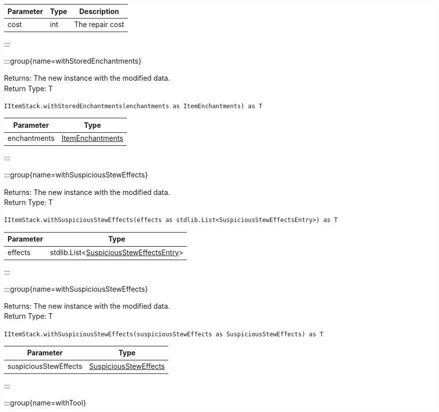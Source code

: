 | Parameter | Type |   Description   |
|-----------|------|-----------------|
| cost      | int  | The repair cost |


:::

:::group{name=withStoredEnchantments}



Returns: The new instance with the modified data.  
Return Type: T

```zenscript
IItemStack.withStoredEnchantments(enchantments as ItemEnchantments) as T
```

|  Parameter   |                               Type                               |
|--------------|------------------------------------------------------------------|
| enchantments | [ItemEnchantments](/vanilla/api/item/component/ItemEnchantments) |


:::

:::group{name=withSuspiciousStewEffects}



Returns: The new instance with the modified data.  
Return Type: T

```zenscript
IItemStack.withSuspiciousStewEffects(effects as stdlib.List<SuspiciousStewEffectsEntry>) as T
```

| Parameter |                                                  Type                                                   |
|-----------|---------------------------------------------------------------------------------------------------------|
| effects   | stdlib.List&lt;[SuspiciousStewEffectsEntry](/vanilla/api/item/component/SuspiciousStewEffectsEntry)&gt; |


:::

:::group{name=withSuspiciousStewEffects}



Returns: The new instance with the modified data.  
Return Type: T

```zenscript
IItemStack.withSuspiciousStewEffects(suspiciousStewEffects as SuspiciousStewEffects) as T
```

|       Parameter       |                                    Type                                    |
|-----------------------|----------------------------------------------------------------------------|
| suspiciousStewEffects | [SuspiciousStewEffects](/vanilla/api/item/component/SuspiciousStewEffects) |


:::

:::group{name=withTool}
